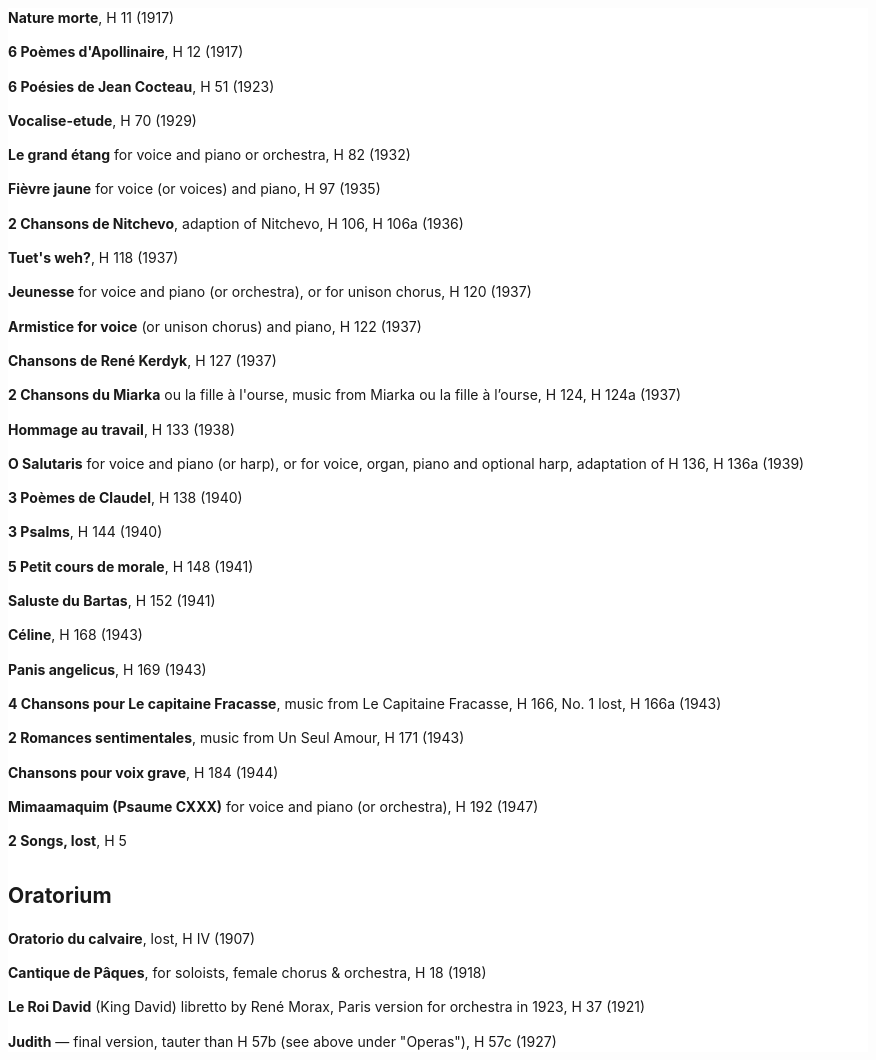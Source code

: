 **Nature morte**, H 11 (1917) 

**6 Poèmes d'Apollinaire**, H 12 (1917) 

**6 Poésies de Jean Cocteau**, H 51 (1923) 

**Vocalise-etude**, H 70 (1929) 

**Le grand étang** for voice and piano or orchestra, H 82 (1932) 

**Fièvre jaune** for voice (or voices) and piano, H 97 (1935) 

**2 Chansons de Nitchevo**, adaption of Nitchevo, H 106, H 106a (1936) 

**Tuet's weh?**, H 118 (1937) 

**Jeunesse** for voice and piano (or orchestra), or for unison chorus, H 120 (1937) 

**Armistice for voice** (or unison chorus) and piano, H 122 (1937) 

**Chansons de René Kerdyk**, H 127 (1937) 

**2 Chansons du Miarka** ou la fille à l'ourse, music from Miarka ou la fille à l’ourse, H 124, H 124a (1937) 

**Hommage au travail**, H 133 (1938) 

**O Salutaris** for voice and piano (or harp), or for voice, organ, piano and optional harp, adaptation of H 136, H 136a (1939) 

**3 Poèmes de Claudel**, H 138 (1940) 

**3 Psalms**, H 144 (1940) 

**5 Petit cours de morale**, H 148 (1941) 

**Saluste du Bartas**, H 152 (1941) 

**Céline**, H 168 (1943) 

**Panis angelicus**, H 169 (1943) 

**4 Chansons pour Le capitaine Fracasse**, music from Le Capitaine Fracasse, H 166, No. 1 lost, H 166a (1943) 

**2 Romances sentimentales**, music from Un Seul Amour, H 171 (1943) 

**Chansons pour voix grave**, H 184 (1944) 

**Mimaamaquim (Psaume CXXX)** for voice and piano (or orchestra), H 192 (1947) 

**2 Songs, lost**, H 5

## Oratorium

**Oratorio du calvaire**, lost, H IV (1907) 

**Cantique de Pâques**, for soloists, female chorus & orchestra, H 18 (1918) 

**Le Roi David** (King David) libretto by René Morax, Paris version for orchestra in 1923, H 37 (1921) 

**Judith** — final version, tauter than H 57b (see above under "Operas"), H 57c (1927) 
